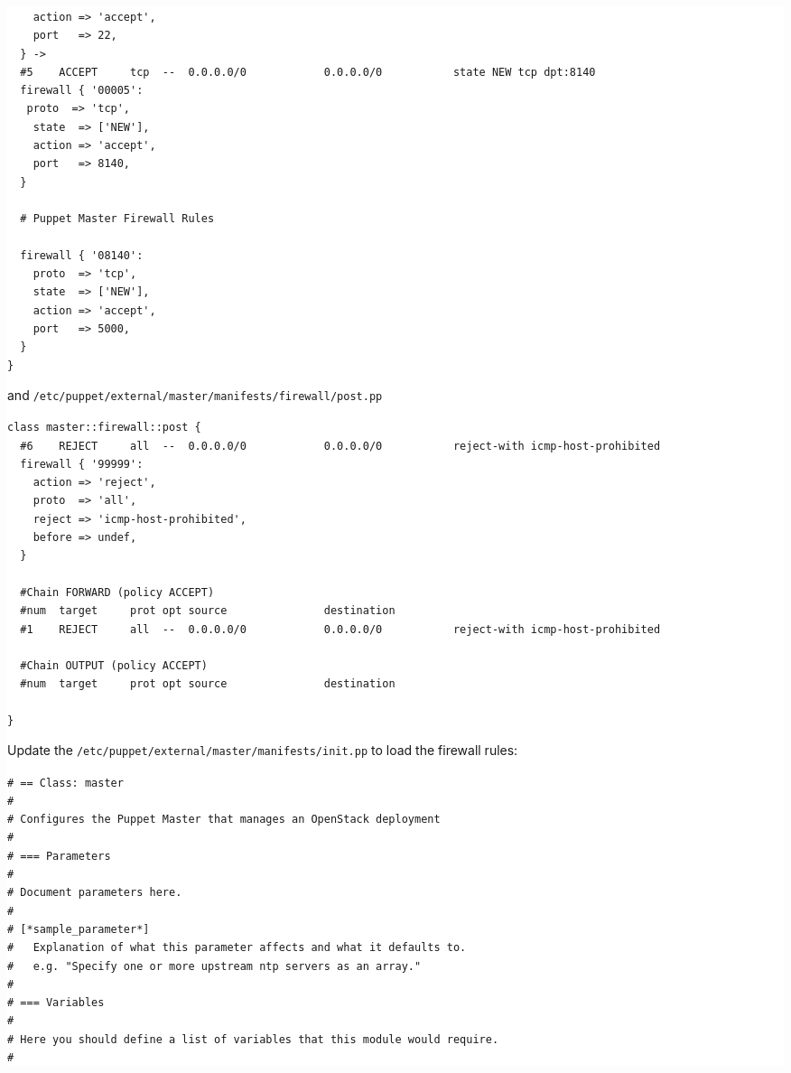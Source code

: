 ```
    action => 'accept',
    port   => 22,
  } -> 
  #5    ACCEPT     tcp  --  0.0.0.0/0            0.0.0.0/0           state NEW tcp dpt:8140 
  firewall { '00005':
   proto  => 'tcp',
    state  => ['NEW'],
    action => 'accept',
    port   => 8140,
  }

  # Puppet Master Firewall Rules

  firewall { '08140':
    proto  => 'tcp',
    state  => ['NEW'],
    action => 'accept',
    port   => 5000,
  }
}
```

and `/etc/puppet/external/master/manifests/firewall/post.pp`

```
class master::firewall::post {
  #6    REJECT     all  --  0.0.0.0/0            0.0.0.0/0           reject-with icmp-host-prohibited 
  firewall { '99999':
    action => 'reject',
    proto  => 'all',
    reject => 'icmp-host-prohibited',
    before => undef,
  }

  #Chain FORWARD (policy ACCEPT)
  #num  target     prot opt source               destination         
  #1    REJECT     all  --  0.0.0.0/0            0.0.0.0/0           reject-with icmp-host-prohibited 

  #Chain OUTPUT (policy ACCEPT)
  #num  target     prot opt source               destination   

}
```

Update the `/etc/puppet/external/master/manifests/init.pp` to load the firewall rules:

```
# == Class: master
#
# Configures the Puppet Master that manages an OpenStack deployment
#
# === Parameters
#
# Document parameters here.
#
# [*sample_parameter*]
#   Explanation of what this parameter affects and what it defaults to.
#   e.g. "Specify one or more upstream ntp servers as an array."
#
# === Variables
#
# Here you should define a list of variables that this module would require.
#
```